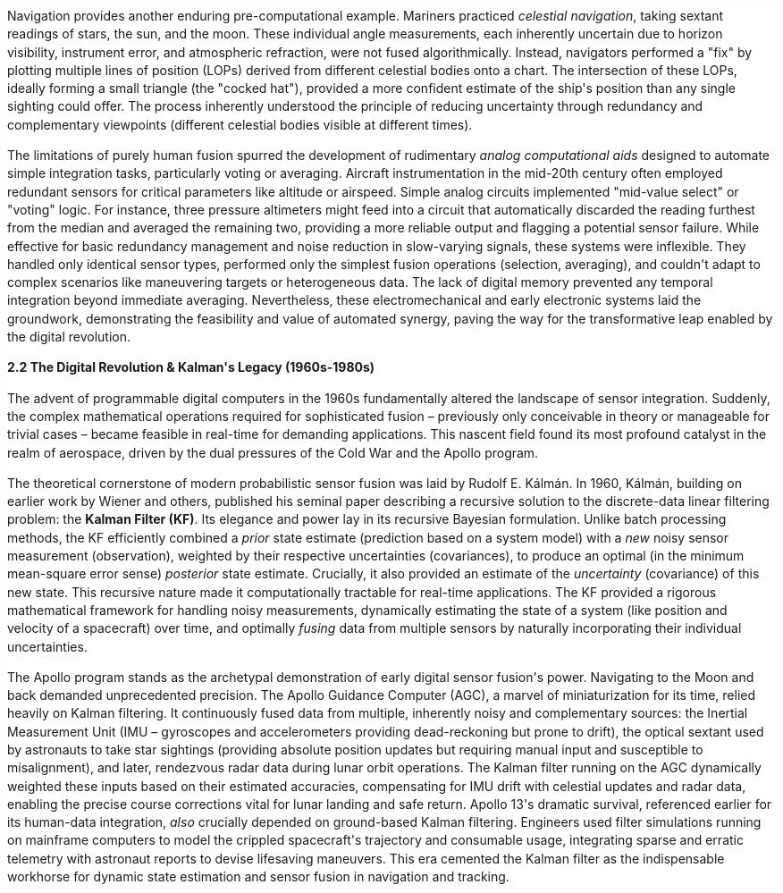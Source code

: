 Navigation provides another enduring pre-computational example. Mariners practiced *celestial navigation*, taking sextant readings of stars, the sun, and the moon. These individual angle measurements, each inherently uncertain due to horizon visibility, instrument error, and atmospheric refraction, were not fused algorithmically. Instead, navigators performed a "fix" by plotting multiple lines of position (LOPs) derived from different celestial bodies onto a chart. The intersection of these LOPs, ideally forming a small triangle (the "cocked hat"), provided a more confident estimate of the ship's position than any single sighting could offer. The process inherently understood the principle of reducing uncertainty through redundancy and complementary viewpoints (different celestial bodies visible at different times).

The limitations of purely human fusion spurred the development of rudimentary *analog computational aids* designed to automate simple integration tasks, particularly voting or averaging. Aircraft instrumentation in the mid-20th century often employed redundant sensors for critical parameters like altitude or airspeed. Simple analog circuits implemented "mid-value select" or "voting" logic. For instance, three pressure altimeters might feed into a circuit that automatically discarded the reading furthest from the median and averaged the remaining two, providing a more reliable output and flagging a potential sensor failure. While effective for basic redundancy management and noise reduction in slow-varying signals, these systems were inflexible. They handled only identical sensor types, performed only the simplest fusion operations (selection, averaging), and couldn't adapt to complex scenarios like maneuvering targets or heterogeneous data. The lack of digital memory prevented any temporal integration beyond immediate averaging. Nevertheless, these electromechanical and early electronic systems laid the groundwork, demonstrating the feasibility and value of automated synergy, paving the way for the transformative leap enabled by the digital revolution.

**2.2 The Digital Revolution & Kalman's Legacy (1960s-1980s)**

The advent of programmable digital computers in the 1960s fundamentally altered the landscape of sensor integration. Suddenly, the complex mathematical operations required for sophisticated fusion – previously only conceivable in theory or manageable for trivial cases – became feasible in real-time for demanding applications. This nascent field found its most profound catalyst in the realm of aerospace, driven by the dual pressures of the Cold War and the Apollo program.

The theoretical cornerstone of modern probabilistic sensor fusion was laid by Rudolf E. Kálmán. In 1960, Kálmán, building on earlier work by Wiener and others, published his seminal paper describing a recursive solution to the discrete-data linear filtering problem: the **Kalman Filter (KF)**. Its elegance and power lay in its recursive Bayesian formulation. Unlike batch processing methods, the KF efficiently combined a *prior* state estimate (prediction based on a system model) with a *new* noisy sensor measurement (observation), weighted by their respective uncertainties (covariances), to produce an optimal (in the minimum mean-square error sense) *posterior* state estimate. Crucially, it also provided an estimate of the *uncertainty* (covariance) of this new state. This recursive nature made it computationally tractable for real-time applications. The KF provided a rigorous mathematical framework for handling noisy measurements, dynamically estimating the state of a system (like position and velocity of a spacecraft) over time, and optimally *fusing* data from multiple sensors by naturally incorporating their individual uncertainties.

The Apollo program stands as the archetypal demonstration of early digital sensor fusion's power. Navigating to the Moon and back demanded unprecedented precision. The Apollo Guidance Computer (AGC), a marvel of miniaturization for its time, relied heavily on Kalman filtering. It continuously fused data from multiple, inherently noisy and complementary sources: the Inertial Measurement Unit (IMU – gyroscopes and accelerometers providing dead-reckoning but prone to drift), the optical sextant used by astronauts to take star sightings (providing absolute position updates but requiring manual input and susceptible to misalignment), and later, rendezvous radar data during lunar orbit operations. The Kalman filter running on the AGC dynamically weighted these inputs based on their estimated accuracies, compensating for IMU drift with celestial updates and radar data, enabling the precise course corrections vital for lunar landing and safe return. Apollo 13's dramatic survival, referenced earlier for its human-data integration, *also* crucially depended on ground-based Kalman filtering. Engineers used filter simulations running on mainframe computers to model the crippled spacecraft's trajectory and consumable usage, integrating sparse and erratic telemetry with astronaut reports to devise lifesaving maneuvers. This era cemented the Kalman filter as the indispensable workhorse for dynamic state estimation and sensor fusion in navigation and tracking.
